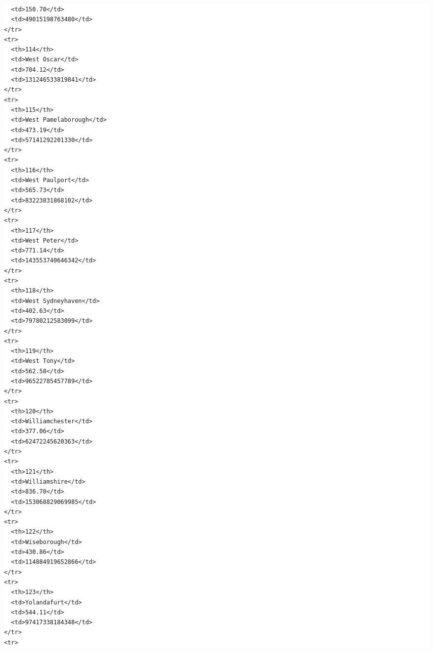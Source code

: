       <td>150.70</td>
      <td>49015198763480</td>
    </tr>
    <tr>
      <th>114</th>
      <td>West Oscar</td>
      <td>704.12</td>
      <td>131246533819841</td>
    </tr>
    <tr>
      <th>115</th>
      <td>West Pamelaborough</td>
      <td>473.19</td>
      <td>57141292201330</td>
    </tr>
    <tr>
      <th>116</th>
      <td>West Paulport</td>
      <td>565.73</td>
      <td>83223831868102</td>
    </tr>
    <tr>
      <th>117</th>
      <td>West Peter</td>
      <td>771.14</td>
      <td>143553740646342</td>
    </tr>
    <tr>
      <th>118</th>
      <td>West Sydneyhaven</td>
      <td>402.63</td>
      <td>79780212583099</td>
    </tr>
    <tr>
      <th>119</th>
      <td>West Tony</td>
      <td>562.58</td>
      <td>96522785457789</td>
    </tr>
    <tr>
      <th>120</th>
      <td>Williamchester</td>
      <td>377.06</td>
      <td>62472245620363</td>
    </tr>
    <tr>
      <th>121</th>
      <td>Williamshire</td>
      <td>836.70</td>
      <td>153068829069985</td>
    </tr>
    <tr>
      <th>122</th>
      <td>Wiseborough</td>
      <td>430.86</td>
      <td>114884919652866</td>
    </tr>
    <tr>
      <th>123</th>
      <td>Yolandafurt</td>
      <td>544.11</td>
      <td>97417338184348</td>
    </tr>
    <tr>